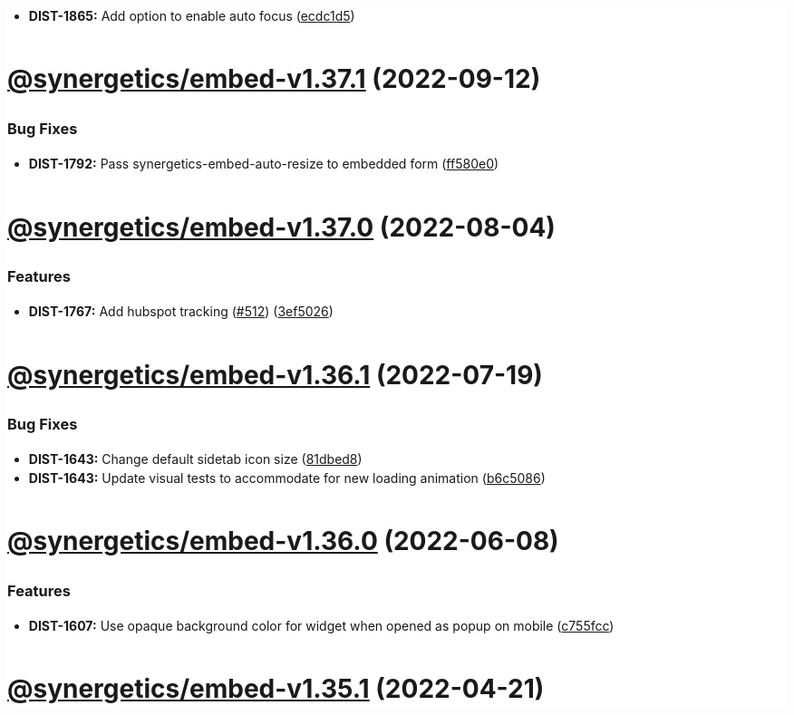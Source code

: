 * **DIST-1865:** Add option to enable auto focus ([ecdc1d5](https://github.com/synergetics/embed/commit/ecdc1d55eae254369839c3eda01ae70eb8ca79d1))

# [@synergetics/embed-v1.37.1](https://github.com/synergetics/embed/compare/@synergetics/embed-v1.37.0...@synergetics/embed-v1.37.1) (2022-09-12)


### Bug Fixes

* **DIST-1792:** Pass synergetics-embed-auto-resize to embedded form ([ff580e0](https://github.com/synergetics/embed/commit/ff580e01c5e4bef51bb24dcf1c2456c4300ca6f7))

# [@synergetics/embed-v1.37.0](https://github.com/synergetics/embed/compare/@synergetics/embed-v1.36.1...@synergetics/embed-v1.37.0) (2022-08-04)


### Features

* **DIST-1767:** Add hubspot tracking ([#512](https://github.com/synergetics/embed/issues/512)) ([3ef5026](https://github.com/synergetics/embed/commit/3ef502622ea7e5e9a83c8e98bd07a827eca3c358))

# [@synergetics/embed-v1.36.1](https://github.com/synergetics/embed/compare/@synergetics/embed-v1.36.0...@synergetics/embed-v1.36.1) (2022-07-19)


### Bug Fixes

* **DIST-1643:** Change default sidetab icon size ([81dbed8](https://github.com/synergetics/embed/commit/81dbed886c883961795955e424b6bf2cbb1acc38))
* **DIST-1643:** Update visual tests to accommodate for new loading animation ([b6c5086](https://github.com/synergetics/embed/commit/b6c5086e4d09d619a457a5ecbf66e9a790106aa5))

# [@synergetics/embed-v1.36.0](https://github.com/synergetics/embed/compare/@synergetics/embed-v1.35.1...@synergetics/embed-v1.36.0) (2022-06-08)


### Features

* **DIST-1607:** Use opaque background color for widget when opened as popup on mobile ([c755fcc](https://github.com/synergetics/embed/commit/c755fcc118244f05c7a97ccd8c0d346f4a8e1067))

# [@synergetics/embed-v1.35.1](https://github.com/synergetics/embed/compare/@synergetics/embed-v1.35.0...@synergetics/embed-v1.35.1) (2022-04-21)
